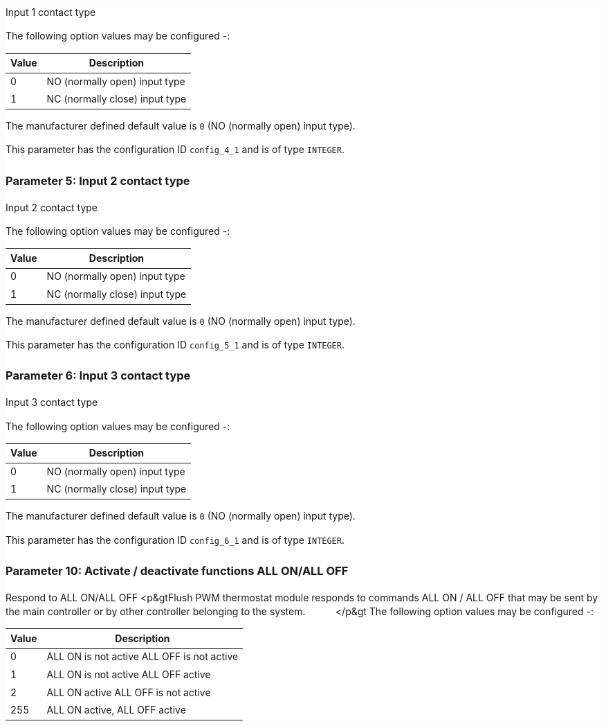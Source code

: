 Input 1 contact type

The following option values may be configured -:

| Value  | Description |
|--------|-------------|
| 0 | NO (normally open) input type |
| 1 | NC (normally close) input type |

The manufacturer defined default value is ```0``` (NO (normally open) input type).

This parameter has the configuration ID ```config_4_1``` and is of type ```INTEGER```.


### Parameter 5: Input 2 contact type

Input 2 contact type

The following option values may be configured -:

| Value  | Description |
|--------|-------------|
| 0 | NO (normally open) input type |
| 1 | NC (normally close) input type |

The manufacturer defined default value is ```0``` (NO (normally open) input type).

This parameter has the configuration ID ```config_5_1``` and is of type ```INTEGER```.


### Parameter 6: Input 3 contact type

Input 3 contact type

The following option values may be configured -:

| Value  | Description |
|--------|-------------|
| 0 | NO (normally open) input type |
| 1 | NC (normally close) input type |

The manufacturer defined default value is ```0``` (NO (normally open) input type).

This parameter has the configuration ID ```config_6_1``` and is of type ```INTEGER```.


### Parameter 10: Activate / deactivate functions ALL ON/ALL OFF			

Respond to ALL ON/ALL OFF
<p&gtFlush PWM thermostat module responds to commands ALL ON / ALL OFF that may be sent by the main controller or by other controller belonging to the system.           </p&gt
The following option values may be configured -:

| Value  | Description |
|--------|-------------|
| 0 | ALL ON is not active ALL OFF is not active |
| 1 | ALL ON is not active ALL OFF active |
| 2 | ALL ON active ALL OFF is not active |
| 255 | ALL ON active, ALL OFF active |
